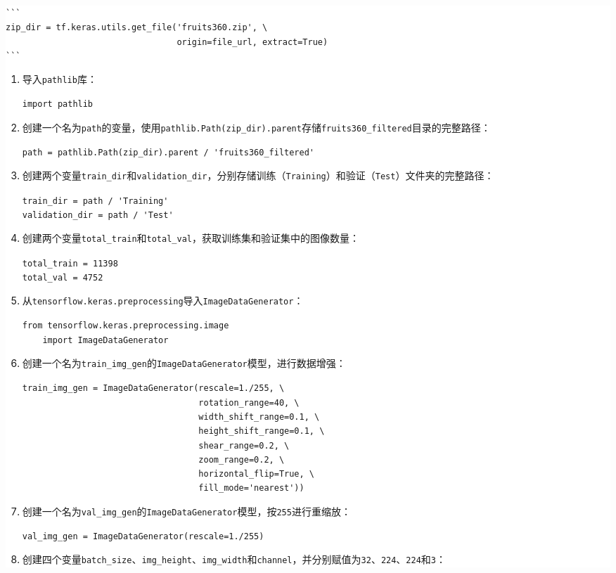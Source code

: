     ```
    zip_dir = tf.keras.utils.get_file('fruits360.zip', \
                                      origin=file_url, extract=True)
    ```

1.  导入`pathlib`库：

    ```
    import pathlib
    ```

1.  创建一个名为`path`的变量，使用`pathlib.Path(zip_dir).parent`存储`fruits360_filtered`目录的完整路径：

    ```
    path = pathlib.Path(zip_dir).parent / 'fruits360_filtered'
    ```

1.  创建两个变量`train_dir`和`validation_dir`，分别存储训练（`Training`）和验证（`Test`）文件夹的完整路径：

    ```
    train_dir = path / 'Training'
    validation_dir = path / 'Test'
    ```

1.  创建两个变量`total_train`和`total_val`，获取训练集和验证集中的图像数量：

    ```
    total_train = 11398
    total_val = 4752
    ```

1.  从`tensorflow.keras.preprocessing`导入`ImageDataGenerator`：

    ```
    from tensorflow.keras.preprocessing.image
        import ImageDataGenerator
    ```

1.  创建一个名为`train_img_gen`的`ImageDataGenerator`模型，进行数据增强：

    ```
    train_img_gen = ImageDataGenerator(rescale=1./255, \
                                       rotation_range=40, \
                                       width_shift_range=0.1, \
                                       height_shift_range=0.1, \
                                       shear_range=0.2, \
                                       zoom_range=0.2, \
                                       horizontal_flip=True, \
                                       fill_mode='nearest'))
    ```

1.  创建一个名为`val_img_gen`的`ImageDataGenerator`模型，按`255`进行重缩放：

    ```
    val_img_gen = ImageDataGenerator(rescale=1./255)
    ```

1.  创建四个变量`batch_size`、`img_height`、`img_width`和`channel`，并分别赋值为`32`、`224`、`224`和`3`：
